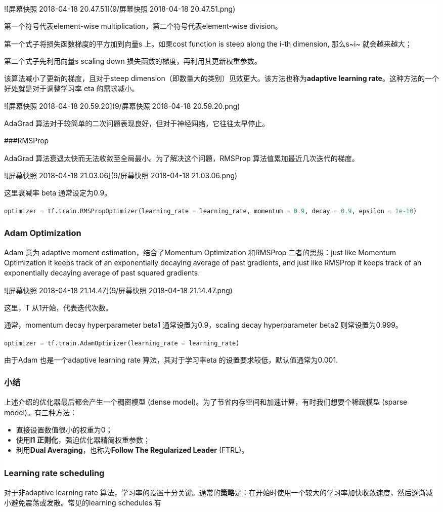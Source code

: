 ![屏幕快照 2018-04-18 20.47.51](9/屏幕快照 2018-04-18 20.47.51.png)

第一个符号代表element-wise multiplication，第二个符号代表element-wise division。

第一个式子将损失函数梯度的平方加到向量s 上。如果cost function is steep along the i-th dimension, 那么s~i~ 就会越来越大；

第二个式子先利用向量s scaling down 损失函数的梯度，再利用其更新权重参数。

该算法减小了更新的梯度，且对于steep dimension（即数量大的类别）见效更大。该方法也称为**adaptive learning rate**。这种方法的一个好处就是对于调整学习率 eta 的需求减小。

![屏幕快照 2018-04-18 20.59.20](9/屏幕快照 2018-04-18 20.59.20.png)

AdaGrad 算法对于较简单的二次问题表现良好，但对于神经网络，它往往太早停止。

###RMSProp

AdaGrad 算法衰退太快而无法收敛至全局最小。为了解决这个问题，RMSProp 算法值累加最近几次迭代的梯度。

![屏幕快照 2018-04-18 21.03.06](9/屏幕快照 2018-04-18 21.03.06.png)

这里衰减率 beta 通常设定为0.9。

```python
optimizer = tf.train.RMSPropOptimizer(learning_rate = learning_rate, momentum = 0.9, decay = 0.9, epsilon = 1e-10)
```

### Adam Optimization

Adam 意为 adaptive moment estimation，结合了Momentum Optimization 和RMSProp 二者的思想：just like Momentum Optimization it keeps track of an exponentially decaying average of past gradients, and just like RMSProp it keeps track of an exponentially decaying average of past squared gradients.

![屏幕快照 2018-04-18 21.14.47](9/屏幕快照 2018-04-18 21.14.47.png)

这里，T 从1开始，代表迭代次数。

通常，momentum decay hyperparameter beta1 通常设置为0.9，scaling decay hyperparameter beta2 则常设置为0.999。

```python
optimizer = tf.train.AdamOptimizer(learning_rate = learning_rate)
```

由于Adam 也是一个adaptive learning rate 算法，其对于学习率eta 的设置要求较低，默认值通常为0.001.

### 小结

上述介绍的优化器最后都会产生一个稠密模型 (dense model)。为了节省内存空间和加速计算，有时我们想要个稀疏模型 (sparse model)。有三种方法：

- 直接设置数值很小的权重为0；
- 使用**l1 正则化**，强迫优化器精简权重参数；
- 利用**Dual Averaging**，也称为**Follow The Regularized Leader** (FTRL)。

### Learning rate scheduling

对于非adaptive learning rate 算法，学习率的设置十分关键。通常的**策略**是：在开始时使用一个较大的学习率加快收敛速度，然后逐渐减小避免震荡或发散。常见的learning schedules 有
